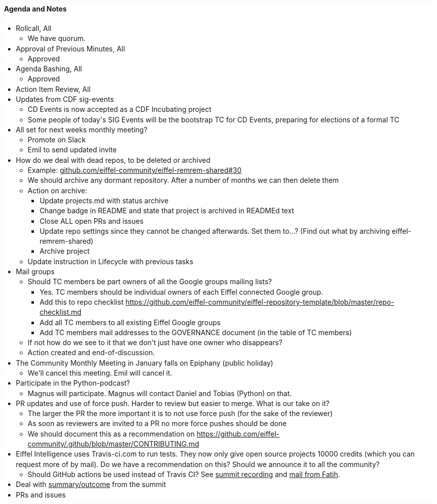 #### Agenda and Notes
* Rollcall, All
    * We have quorum.
* Approval of Previous Minutes, All
    * Approved
* Agenda Bashing, All
    * Approved
* Action Item Review, All
* Updates from CDF sig-events
    * CD Events is now accepted as a CDF Incubating project
    * Some people of today's SIG Events will be the bootstrap TC for CD Events, preparing for elections of a formal TC
* All set for next weeks monthly meeting?
    * Promote on Slack
    * Emil to send updated invite
* How do we deal with dead repos, to be deleted or archived
    * Example: [github.com/eiffel-community/eiffel-remrem-shared#30](https://github.com/eiffel-community/eiffel-remrem-shared/issues/30)
    * We should archive any dormant repository. After a number of months we can then delete them
    * Action on archive:
        * Update projects.md with status archive
        * Change badge in README and state that project is archived in READMEd text
        * Close ALL open PRs and issues
        * Update repo settings since they cannot be changed afterwards. Set them to...? (Find out what by archiving eiffel-remrem-shared)
        * Archive project
    * Update instruction in Lifecycle with previous tasks
* Mail groups
    * Should TC members be part owners of all the Google groups mailing lists?
        * Yes. TC members should be individual owners of each Eiffel connected Google group.
        * Add this to repo checklist https://github.com/eiffel-community/eiffel-repository-template/blob/master/repo-checklist.md
        * Add all TC members to all existing Eiffel Google groups
        * Add TC members mail addresses to the GOVERNANCE document (in the table of TC members)
    * If not how do we see to it that we don't just have one owner who disappears?
    * Action created and end-of-discussion.
* The Community Monthly Meeting in January falls on Epiphany (public holiday)
    * We'll cancel this meeting. Emil will cancel it.
* Participate in the Python-podcast?
    * Magnus will participate. Magnus will contact Daniel and Tobias (Python) on that.
* PR updates and use of force push. Harder to review but easier to merge. What is our take on it?
    * The larger the PR the more important it is to not use force push (for the sake of the reviewer)
    * As soon as reviewers are invited to a PR no more force pushes should be done
    * We should document this as a recommendation on https://github.com/eiffel-community/.github/blob/master/CONTRIBUTING.md
* Eiffel Intelligence uses Travis-ci.com to run tests. They now only give open source projects 10000 credits (which you can request more of by mail). Do we have a recommendation on this? Should we announce it to all the community?
    * Should GitHub actions be used instead of Travis CI? See [summit recording](https://www.youtube.com/watch?v=x1P8Cydv_qA) and [mail from Fatih](https://groups.google.com/g/eiffel-community/c/a304uJu8BiY).
* Deal with [summary/outcome](https://hackmd.io/QEwWwRlNQ8mYKXAQKOg16A#Session-recap) from the summit
* PRs and issues
